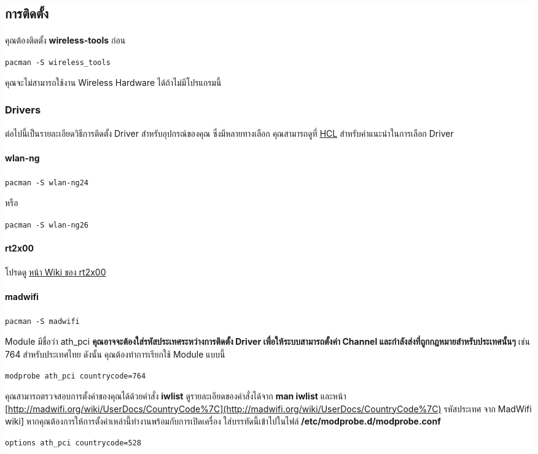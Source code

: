 ## การติดตั้ง

คุณต้องติดตั้ง **wireless-tools** ก่อน

```
pacman -S wireless_tools

```

คุณจะไม่สามารถใช้งาน Wireless Hardware ได้ถ้าไม่มีโปรแกรมนี้

### Drivers

ต่อไปนี้เป็นรายละเอียดวิธีการติดตั้ง Driver สำหรับอุปกรณ์ของคุณ ซึ่งมีหลายทางเลือก คุณสามารถดูที่ [HCL](http://www.linuxquestions.org/hcl/index.php?cat=10%7CLQ) สำหรับคำแนะนำในการเลือก Driver

#### wlan-ng

```
pacman -S wlan-ng24

```

หรือ

```
pacman -S wlan-ng26

```

#### rt2x00

โปรดดู [หน้า Wiki ของ rt2x00](/index.php/Using_the_new_rt2x00_beta_driver "Using the new rt2x00 beta driver")

#### madwifi

```
pacman -S madwifi

```

Module มีชื่อว่า ath_pci **คุณอาจจะต้องใส่รหัสประเทศระหว่างการติดตั้ง Driver เพื่อให้ระบบสามารถตั้งค่า Channel และกำลังส่งที่ถูกกฎหมายสำหรับประเทศนั้นๆ** เช่น 764 สำหรับประเทศไทย ดังนั้น คุณต้องทำการเรียกใช้ Module แบบนี้

```
modprobe ath_pci countrycode=764

```

คุณสามารถตรวจสอบการตั้งค่าของคุณได้ด้วยคำสั่ง **iwlist** ดูรายละเอียดของคำสั่งได้จาก **man iwlist** และหน้า [http://madwifi.org/wiki/UserDocs/CountryCode%7C](http://madwifi.org/wiki/UserDocs/CountryCode%7C) รหัสประเทศ จาก MadWifi wiki] หากคุณต้องการให้การตั้งค่าเหล่านี้ทำงานพร้อมกับการเปิดเครื่อง ใส่บรรทัดนี้เข้าไปในไฟล์ **/etc/modprobe.d/modprobe.conf**

```
options ath_pci countrycode=528

```
